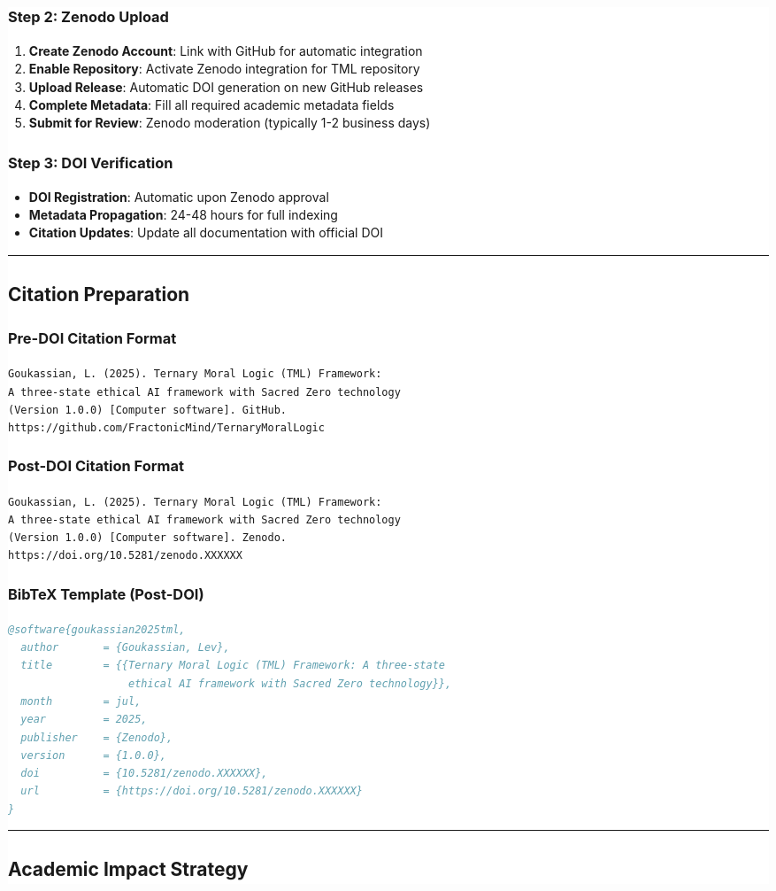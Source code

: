 ### Step 2: Zenodo Upload
1. **Create Zenodo Account**: Link with GitHub for automatic integration
2. **Enable Repository**: Activate Zenodo integration for TML repository
3. **Upload Release**: Automatic DOI generation on new GitHub releases
4. **Complete Metadata**: Fill all required academic metadata fields
5. **Submit for Review**: Zenodo moderation (typically 1-2 business days)

### Step 3: DOI Verification
- **DOI Registration**: Automatic upon Zenodo approval
- **Metadata Propagation**: 24-48 hours for full indexing
- **Citation Updates**: Update all documentation with official DOI

---

## Citation Preparation

### Pre-DOI Citation Format
```
Goukassian, L. (2025). Ternary Moral Logic (TML) Framework: 
A three-state ethical AI framework with Sacred Zero technology 
(Version 1.0.0) [Computer software]. GitHub. 
https://github.com/FractonicMind/TernaryMoralLogic
```

### Post-DOI Citation Format
```
Goukassian, L. (2025). Ternary Moral Logic (TML) Framework: 
A three-state ethical AI framework with Sacred Zero technology 
(Version 1.0.0) [Computer software]. Zenodo. 
https://doi.org/10.5281/zenodo.XXXXXX
```

### BibTeX Template (Post-DOI)
```bibtex
@software{goukassian2025tml,
  author       = {Goukassian, Lev},
  title        = {{Ternary Moral Logic (TML) Framework: A three-state 
                   ethical AI framework with Sacred Zero technology}},
  month        = jul,
  year         = 2025,
  publisher    = {Zenodo},
  version      = {1.0.0},
  doi          = {10.5281/zenodo.XXXXXX},
  url          = {https://doi.org/10.5281/zenodo.XXXXXX}
}
```

---

## Academic Impact Strategy
